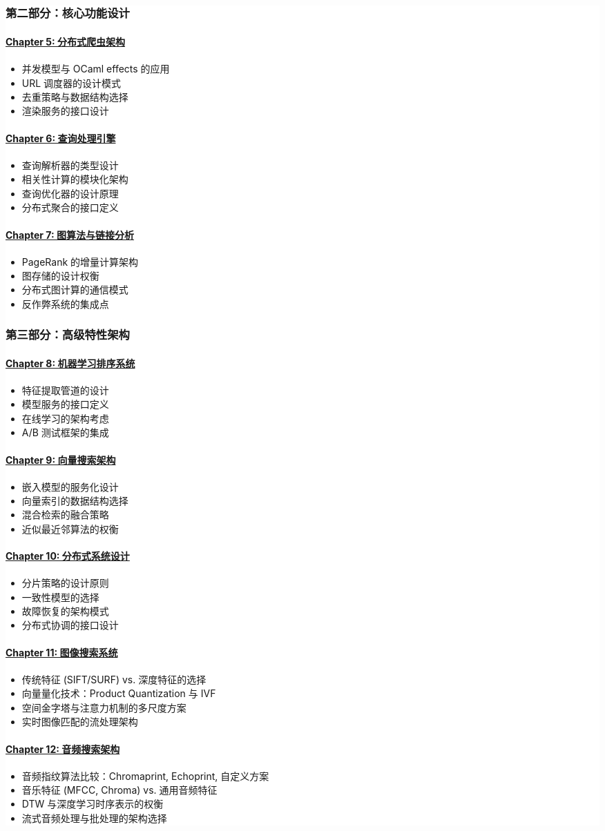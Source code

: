 ### 第二部分：核心功能设计

#### [Chapter 5: 分布式爬虫架构](chapter5.md)
- 并发模型与 OCaml effects 的应用
- URL 调度器的设计模式
- 去重策略与数据结构选择
- 渲染服务的接口设计

#### [Chapter 6: 查询处理引擎](chapter6.md)
- 查询解析器的类型设计
- 相关性计算的模块化架构
- 查询优化器的设计原理
- 分布式聚合的接口定义

#### [Chapter 7: 图算法与链接分析](chapter7.md)
- PageRank 的增量计算架构
- 图存储的设计权衡
- 分布式图计算的通信模式
- 反作弊系统的集成点

### 第三部分：高级特性架构

#### [Chapter 8: 机器学习排序系统](chapter8.md)
- 特征提取管道的设计
- 模型服务的接口定义
- 在线学习的架构考虑
- A/B 测试框架的集成

#### [Chapter 9: 向量搜索架构](chapter9.md)
- 嵌入模型的服务化设计
- 向量索引的数据结构选择
- 混合检索的融合策略
- 近似最近邻算法的权衡

#### [Chapter 10: 分布式系统设计](chapter10.md)
- 分片策略的设计原则
- 一致性模型的选择
- 故障恢复的架构模式
- 分布式协调的接口设计

#### [Chapter 11: 图像搜索系统](chapter11.md)
- 传统特征 (SIFT/SURF) vs. 深度特征的选择
- 向量量化技术：Product Quantization 与 IVF
- 空间金字塔与注意力机制的多尺度方案
- 实时图像匹配的流处理架构

#### [Chapter 12: 音频搜索架构](chapter12.md)
- 音频指纹算法比较：Chromaprint, Echoprint, 自定义方案
- 音乐特征 (MFCC, Chroma) vs. 通用音频特征
- DTW 与深度学习时序表示的权衡
- 流式音频处理与批处理的架构选择
